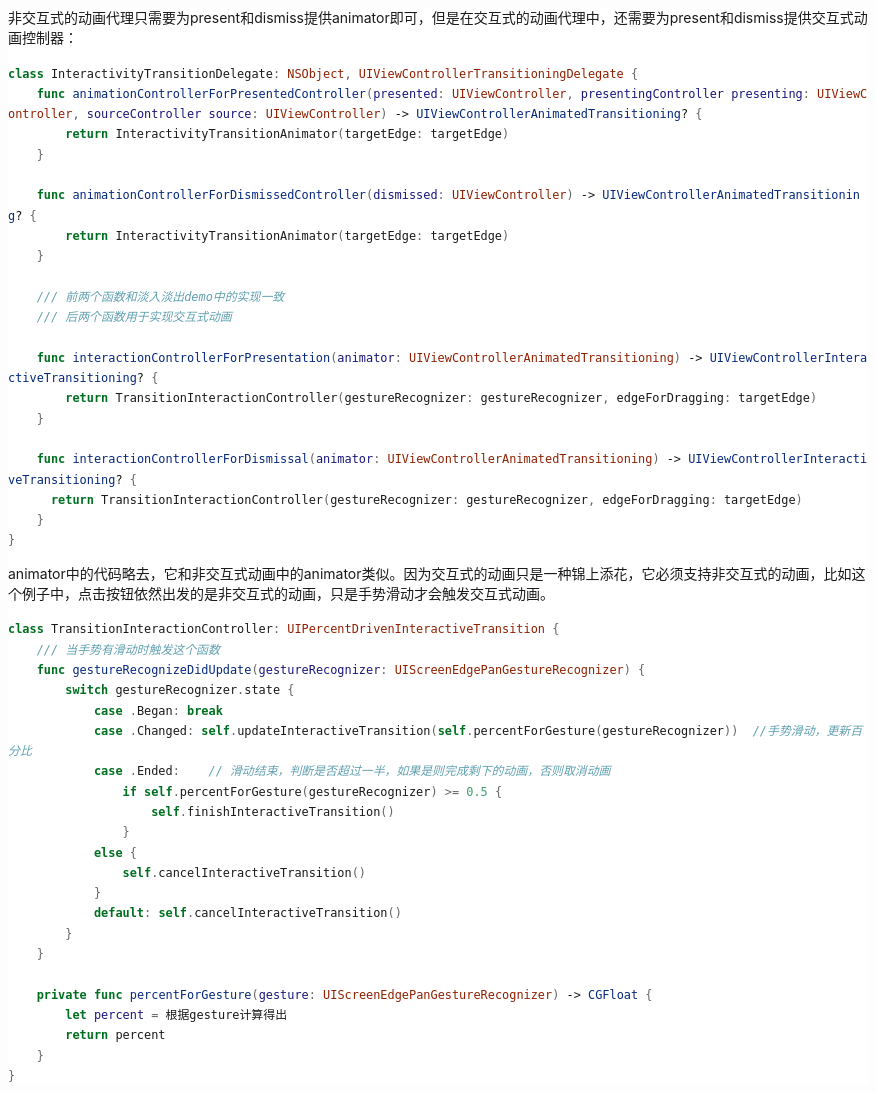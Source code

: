 非交互式的动画代理只需要为present和dismiss提供animator即可，但是在交互式的动画代理中，还需要为present和dismiss提供交互式动画控制器：

```swift
class InteractivityTransitionDelegate: NSObject, UIViewControllerTransitioningDelegate {
    func animationControllerForPresentedController(presented: UIViewController, presentingController presenting: UIViewController, sourceController source: UIViewController) -> UIViewControllerAnimatedTransitioning? {
        return InteractivityTransitionAnimator(targetEdge: targetEdge)
    }

    func animationControllerForDismissedController(dismissed: UIViewController) -> UIViewControllerAnimatedTransitioning? {
        return InteractivityTransitionAnimator(targetEdge: targetEdge)
    }

    /// 前两个函数和淡入淡出demo中的实现一致
    /// 后两个函数用于实现交互式动画

    func interactionControllerForPresentation(animator: UIViewControllerAnimatedTransitioning) -> UIViewControllerInteractiveTransitioning? {
        return TransitionInteractionController(gestureRecognizer: gestureRecognizer, edgeForDragging: targetEdge)
    }

    func interactionControllerForDismissal(animator: UIViewControllerAnimatedTransitioning) -> UIViewControllerInteractiveTransitioning? {
      return TransitionInteractionController(gestureRecognizer: gestureRecognizer, edgeForDragging: targetEdge)
    }
}
```

animator中的代码略去，它和非交互式动画中的animator类似。因为交互式的动画只是一种锦上添花，它必须支持非交互式的动画，比如这个例子中，点击按钮依然出发的是非交互式的动画，只是手势滑动才会触发交互式动画。

```swift
class TransitionInteractionController: UIPercentDrivenInteractiveTransition {
    /// 当手势有滑动时触发这个函数
    func gestureRecognizeDidUpdate(gestureRecognizer: UIScreenEdgePanGestureRecognizer) {
        switch gestureRecognizer.state {
            case .Began: break
            case .Changed: self.updateInteractiveTransition(self.percentForGesture(gestureRecognizer))  //手势滑动，更新百分比
            case .Ended:    // 滑动结束，判断是否超过一半，如果是则完成剩下的动画，否则取消动画
                if self.percentForGesture(gestureRecognizer) >= 0.5 {
                    self.finishInteractiveTransition()
                }
            else {
                self.cancelInteractiveTransition()
            }
            default: self.cancelInteractiveTransition()
        }
    }

    private func percentForGesture(gesture: UIScreenEdgePanGestureRecognizer) -> CGFloat {
        let percent = 根据gesture计算得出
        return percent
    }
}
```
